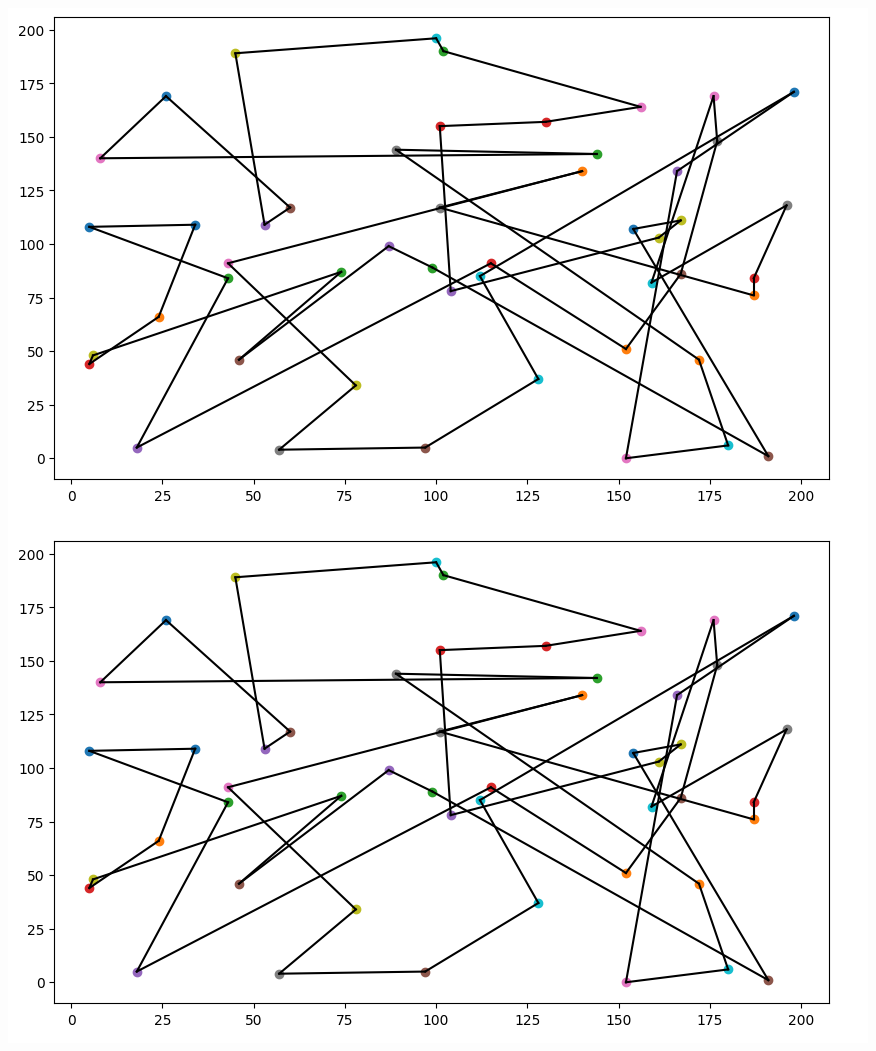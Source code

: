 ![png](a3_leq2019_files/a3_leq2019_22_2.png)
    



    
![png](a3_leq2019_files/a3_leq2019_22_3.png)
    